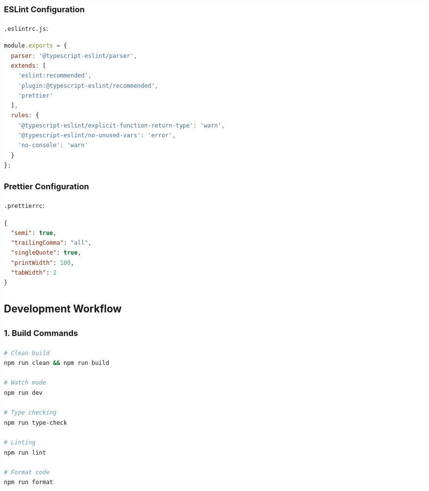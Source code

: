 ### ESLint Configuration

`.eslintrc.js`:

```javascript
module.exports = {
  parser: '@typescript-eslint/parser',
  extends: [
    'eslint:recommended',
    'plugin:@typescript-eslint/recommended',
    'prettier'
  ],
  rules: {
    '@typescript-eslint/explicit-function-return-type': 'warn',
    '@typescript-eslint/no-unused-vars': 'error',
    'no-console': 'warn'
  }
};
```

### Prettier Configuration

`.prettierrc`:

```json
{
  "semi": true,
  "trailingComma": "all",
  "singleQuote": true,
  "printWidth": 100,
  "tabWidth": 2
}
```

## Development Workflow

### 1. Build Commands

```bash
# Clean build
npm run clean && npm run build

# Watch mode
npm run dev

# Type checking
npm run type-check

# Linting
npm run lint

# Format code
npm run format
```
